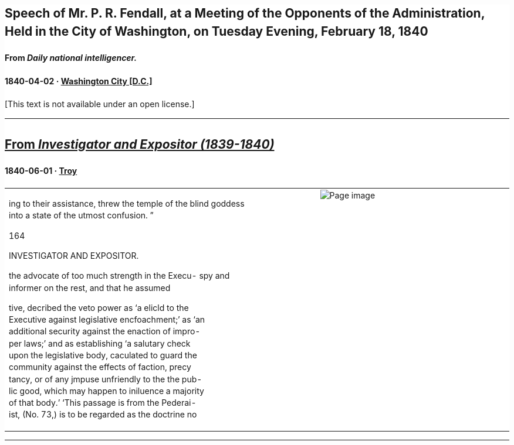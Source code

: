 
## Speech of Mr. P. R. Fendall, at a Meeting of the Opponents of the Administration, Held in the City of Washington, on Tuesday Evening, February 18, 1840

#### From _Daily national intelligencer._

#### 1840-04-02 &middot; [Washington City [D.C.]](http://dbpedia.org/resource/Washington%2C_D.C.)

[This text is not available under an open license.]

---

## [From _Investigator and Expositor (1839-1840)_](https://archive.org/details/sim_investigator-and-expositor_1840-06_1_12/page/n2/mode/1up?view=theater)

#### 1840-06-01 &middot; [Troy](http://dbpedia.org/resource/Troy%2C_Ohio)

<table style="width: 100%;"><tr><td style="width: 50%">

  
ing to their assistance, threw the temple of the blind goddess  
into a state of the utmost confusion. ”  
  
  
  
  
  
  
  
  
  
  
  
164  
  
INVESTIGATOR AND EXPOSITOR.  
  
the advocate of too much strength in the Execu- spy and informer on the rest, and that he assumed  
  
tive, decribed the veto power as ‘a elicld to the  
Executive against legislative encfoachment;’ as ‘an  
additional security against the enaction of impro-  
per laws;’ and as establishing ‘a salutary check  
upon the legislative body, caculated to guard the  
community against the effects of faction, precy  
tancy, or of any jmpuse unfriendly to the the pub-  
lic good, which may happen to iniluence a majority  
of that body.’ ‘This passage is from the Pederai-  
ist, (No. 73,) is to be regarded as the doctrine no
</td><td style="width: 50%; max-height: 75%; margin: auto; display: block;">
<img alt="Page image" src="https://iiif.archive.org/image/iiif/2/sim_investigator-and-expositor_1840-06_1_12%2Fsim_investigator-and-expositor_1840-06_1_12_jp2.zip%2Fsim_investigator-and-expositor_1840-06_1_12_jp2%2Fsim_investigator-and-expositor_1840-06_1_12_0002.jp2/pct:47.69099201824401,87.83517350157729,37.22919042189282,1.9518927444794953/600,/0/default.jpg"/>
</td>
</tr></table>

---